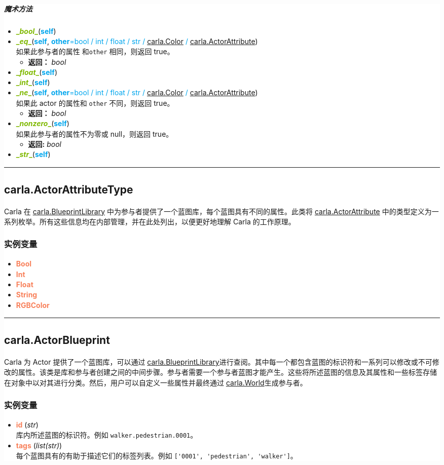 ##### 魔术方法
- <a name="carla.ActorAttribute.__bool__"></a>**<font color="#7fb800">\__bool__</font>**(<font color="#00a6ed">**self**</font>)  
- <a name="carla.ActorAttribute.__eq__"></a>**<font color="#7fb800">\__eq__</font>**(<font color="#00a6ed">**self**</font>, <font color="#00a6ed">**other**=bool / int / float / str / [carla.Color](#carla.Color) / [carla.ActorAttribute](#carla.ActorAttribute)</font>)  
如果此参与者的属性 和`other` 相同，则返回 true。  
    - **返回：** _bool_  
- <a name="carla.ActorAttribute.__float__"></a>**<font color="#7fb800">\__float__</font>**(<font color="#00a6ed">**self**</font>)  
- <a name="carla.ActorAttribute.__int__"></a>**<font color="#7fb800">\__int__</font>**(<font color="#00a6ed">**self**</font>)  
- <a name="carla.ActorAttribute.__ne__"></a>**<font color="#7fb800">\__ne__</font>**(<font color="#00a6ed">**self**</font>, <font color="#00a6ed">**other**=bool / int / float / str / [carla.Color](#carla.Color) / [carla.ActorAttribute](#carla.ActorAttribute)</font>)  
如果此 actor 的属性和 `other` 不同，则返回 true。  
    - **返回：** _bool_  
- <a name="carla.ActorAttribute.__nonzero__"></a>**<font color="#7fb800">\__nonzero__</font>**(<font color="#00a6ed">**self**</font>)  
如果此参与者的属性不为零或 null，则返回 true。  
    - **返回:** _bool_  
- <a name="carla.ActorAttribute.__str__"></a>**<font color="#7fb800">\__str__</font>**(<font color="#00a6ed">**self**</font>)  

---

## carla.ActorAttributeType<a name="carla.ActorAttributeType"></a>
Carla 在 [carla.BlueprintLibrary](#carla.BlueprintLibrary) 中为参与者提供了一个蓝图库，每个蓝图具有不同的属性。此类将 [carla.ActorAttribute](#carla.ActorAttribute) 中的类型定义为一系列枚举。所有这些信息均在内部管理，并在此处列出，以便更好地理解 Carla 的工作原理。 

### 实例变量
- <a name="carla.ActorAttributeType.Bool"></a>**<font color="#f8805a">Bool</font>**  
- <a name="carla.ActorAttributeType.Int"></a>**<font color="#f8805a">Int</font>**  
- <a name="carla.ActorAttributeType.Float"></a>**<font color="#f8805a">Float</font>**  
- <a name="carla.ActorAttributeType.String"></a>**<font color="#f8805a">String</font>**  
- <a name="carla.ActorAttributeType.RGBColor"></a>**<font color="#f8805a">RGBColor</font>**  

---

## carla.ActorBlueprint<a name="carla.ActorBlueprint"></a>
Carla 为 Actor 提供了一个蓝图库，可以通过 [carla.BlueprintLibrary](#carla.BlueprintLibrary)进行查阅。其中每一个都包含蓝图的标识符和一系列可以修改或不可修改的属性。该类是库和参与者创建之间的中间步骤。参与者需要一个参与者蓝图才能产生。这些将所述蓝图的信息及其属性和一些标签存储在对象中以对其进行分类。然后，用户可以自定义一些属性并最终通过 [carla.World](#carla.World)生成参与者。  

### 实例变量
- <a name="carla.ActorBlueprint.id"></a>**<font color="#f8805a">id</font>** (_str_)  
库内所述蓝图的标识符。例如 `walker.pedestrian.0001`。  
- <a name="carla.ActorBlueprint.tags"></a>**<font color="#f8805a">tags</font>** (_list(str)_)  
每个蓝图具有的有助于描述它们的标签列表。例如 `['0001', 'pedestrian', 'walker']`。  
